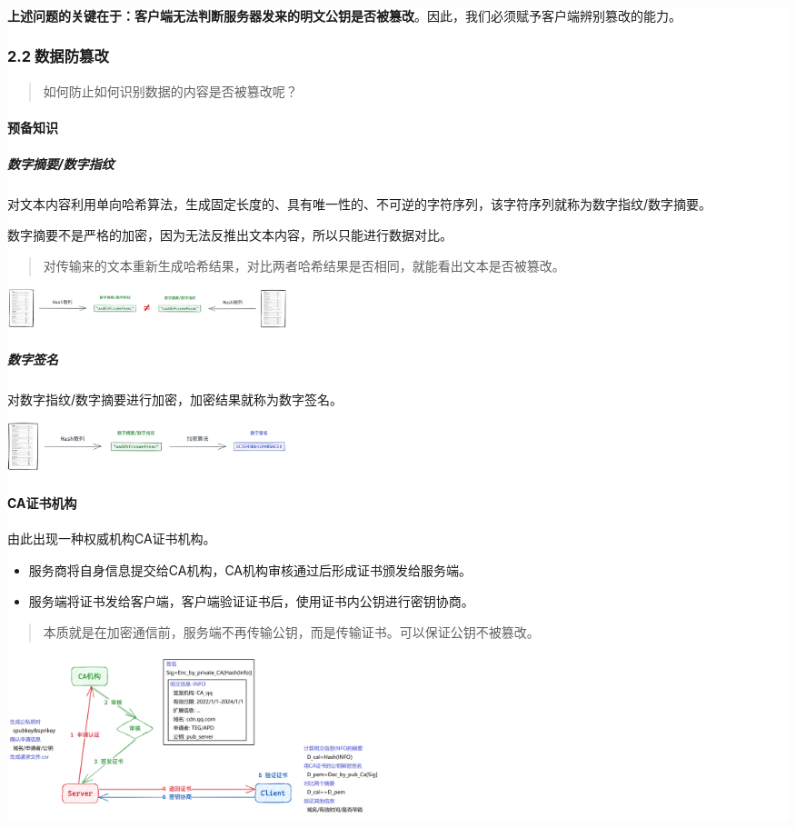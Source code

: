 **上述问题的关键在于：客户端无法判断服务器发来的明文公钥是否被篡改**。因此，我们必须赋予客户端辨别篡改的能力。

### 2.2 数据防篡改

> 如何防止如何识别数据的内容是否被篡改呢？

#### 预备知识

##### 数字摘要/数字指纹

对文本内容利用单向哈希算法，生成固定长度的、具有唯一性的、不可逆的字符序列，该字符序列就称为数字指纹/数字摘要。

数字摘要不是严格的加密，因为无法反推出文本内容，所以只能进行数据对比。

> 对传输来的文本重新生成哈希结果，对比两者哈希结果是否相同，就能看出文本是否被篡改。

<img src="././12-应用层.assets/识别文本篡改图示.png" style="zoom:30%;" />

##### 数字签名

对数字指纹/数字摘要进行加密，加密结果就称为数字签名。

<img src="././12-应用层.assets/数字签名图示.png" style="zoom:30%;" />

#### CA证书机构

由此出现一种权威机构CA证书机构。

- 服务商将自身信息提交给CA机构，CA机构审核通过后形成证书颁发给服务端。

- 服务端将证书发给客户端，客户端验证证书后，使用证书内公钥进行密钥协商。

> 本质就是在加密通信前，服务端不再传输公钥，而是传输证书。可以保证公钥不被篡改。

<img src="././12-应用层.assets/申请颁发证书图示.png" style="zoom: 40%;" />